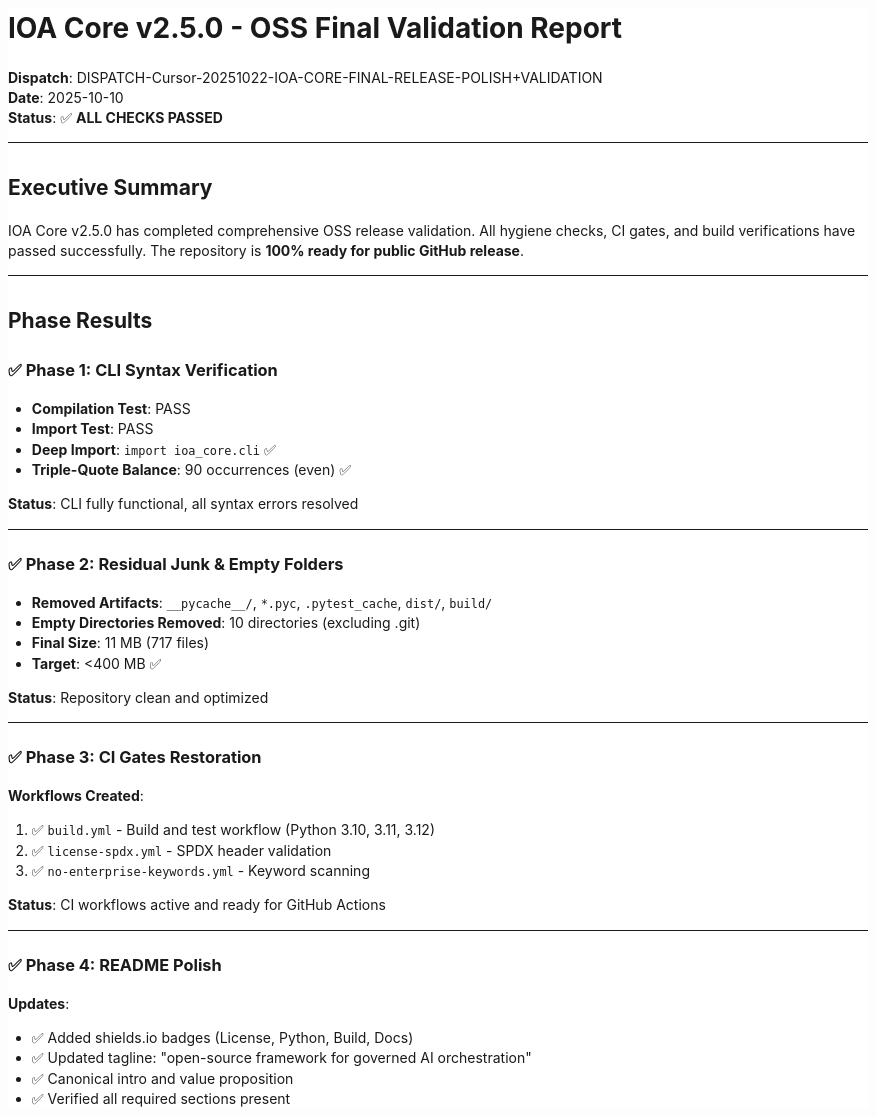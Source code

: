 # IOA Core v2.5.0 - OSS Final Validation Report

**Dispatch**: DISPATCH-Cursor-20251022-IOA-CORE-FINAL-RELEASE-POLISH+VALIDATION  
**Date**: 2025-10-10  
**Status**: ✅ **ALL CHECKS PASSED**

---

## Executive Summary

IOA Core v2.5.0 has completed comprehensive OSS release validation. All hygiene checks, CI gates, and build verifications have passed successfully. The repository is **100% ready for public GitHub release**.

---

## Phase Results

### ✅ **Phase 1: CLI Syntax Verification**
- **Compilation Test**: PASS
- **Import Test**: PASS
- **Deep Import**: `import ioa_core.cli` ✅
- **Triple-Quote Balance**: 90 occurrences (even) ✅

**Status**: CLI fully functional, all syntax errors resolved

---

### ✅ **Phase 2: Residual Junk & Empty Folders**
- **Removed Artifacts**: `__pycache__/`, `*.pyc`, `.pytest_cache`, `dist/`, `build/`
- **Empty Directories Removed**: 10 directories (excluding .git)
- **Final Size**: 11 MB (717 files)
- **Target**: <400 MB ✅

**Status**: Repository clean and optimized

---

### ✅ **Phase 3: CI Gates Restoration**
**Workflows Created**:
1. ✅ `build.yml` - Build and test workflow (Python 3.10, 3.11, 3.12)
2. ✅ `license-spdx.yml` - SPDX header validation
3. ✅ `no-enterprise-keywords.yml` - Keyword scanning

**Status**: CI workflows active and ready for GitHub Actions

---

### ✅ **Phase 4: README Polish**
**Updates**:
- ✅ Added shields.io badges (License, Python, Build, Docs)
- ✅ Updated tagline: "open-source framework for governed AI orchestration"
- ✅ Canonical intro and value proposition
- ✅ Verified all required sections present
